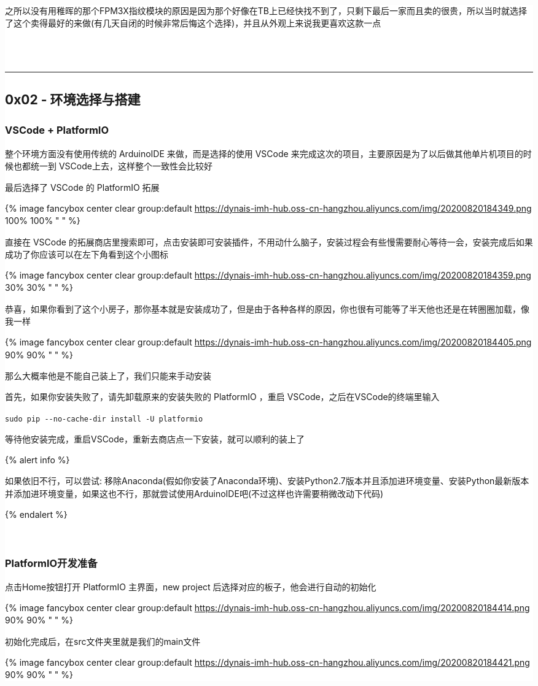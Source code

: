 

之所以没有用稚晖的那个FPM3X指纹模块的原因是因为那个好像在TB上已经快找不到了，只剩下最后一家而且卖的很贵，所以当时就选择了这个卖得最好的来做(有几天自闭的时候非常后悔这个选择)，并且从外观上来说我更喜欢这款一点

<br/>

<br/>

---

## 0x02 - 环境选择与搭建

### VSCode + PlatformIO

整个环境方面没有使用传统的 ArduinoIDE 来做，而是选择的使用 VSCode 来完成这次的项目，主要原因是为了以后做其他单片机项目的时候也都统一到 VSCode上去，这样整个一致性会比较好

最后选择了 VSCode 的 PlatformIO 拓展

{% image fancybox center clear group:default https://dynais-imh-hub.oss-cn-hangzhou.aliyuncs.com/img/20200820184349.png 100% 100% " " %}

直接在 VSCode 的拓展商店里搜索即可，点击安装即可安装插件，不用动什么脑子，安装过程会有些慢需要耐心等待一会，安装完成后如果成功了你应该可以在左下角看到这个小图标

{% image fancybox center clear group:default https://dynais-imh-hub.oss-cn-hangzhou.aliyuncs.com/img/20200820184359.png 30% 30% " " %}

恭喜，如果你看到了这个小房子，那你基本就是安装成功了，但是由于各种各样的原因，你也很有可能等了半天他也还是在转圈圈加载，像我一样

{% image fancybox center clear group:default https://dynais-imh-hub.oss-cn-hangzhou.aliyuncs.com/img/20200820184405.png 90% 90% " " %}

那么大概率他是不能自己装上了，我们只能来手动安装

首先，如果你安装失败了，请先卸载原来的安装失败的 PlatformIO ，重启 VSCode，之后在VSCode的终端里输入

`sudo pip --no-cache-dir install -U platformio`

等待他安装完成，重启VSCode，重新去商店点一下安装，就可以顺利的装上了

{% alert info %}

如果依旧不行，可以尝试: 移除Anaconda(假如你安装了Anaconda环境)、安装Python2.7版本并且添加进环境变量、安装Python最新版本并添加进环境变量，如果这也不行，那就尝试使用ArduinoIDE吧(不过这样也许需要稍微改动下代码)

{% endalert %}

<br/>

### PlatformIO开发准备

点击Home按钮打开 PlatformIO 主界面，new project 后选择对应的板子，他会进行自动的初始化

{% image fancybox center clear group:default https://dynais-imh-hub.oss-cn-hangzhou.aliyuncs.com/img/20200820184414.png 90% 90% " " %}

初始化完成后，在src文件夹里就是我们的main文件

{% image fancybox center clear group:default https://dynais-imh-hub.oss-cn-hangzhou.aliyuncs.com/img/20200820184421.png 90% 90% " " %}

